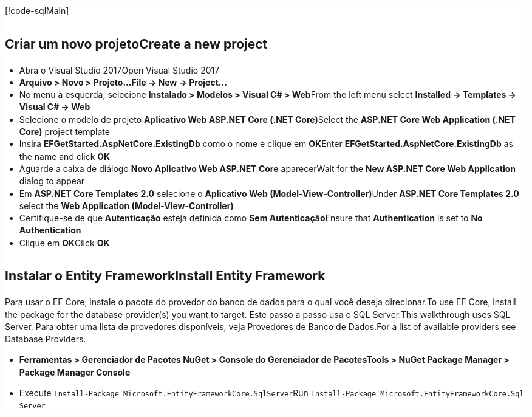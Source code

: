 [!code-sql[Main](../_shared/create-blogging-database-script.sql)]

## <a name="create-a-new-project"></a><span data-ttu-id="7ddc1-127">Criar um novo projeto</span><span class="sxs-lookup"><span data-stu-id="7ddc1-127">Create a new project</span></span>

* <span data-ttu-id="7ddc1-128">Abra o Visual Studio 2017</span><span class="sxs-lookup"><span data-stu-id="7ddc1-128">Open Visual Studio 2017</span></span>
* <span data-ttu-id="7ddc1-129">**Arquivo > Novo > Projeto...**</span><span class="sxs-lookup"><span data-stu-id="7ddc1-129">**File -> New -> Project...**</span></span>
* <span data-ttu-id="7ddc1-130">No menu à esquerda, selecione **Instalado > Modelos > Visual C# > Web**</span><span class="sxs-lookup"><span data-stu-id="7ddc1-130">From the left menu select **Installed -> Templates -> Visual C# -> Web**</span></span>
* <span data-ttu-id="7ddc1-131">Selecione o modelo de projeto **Aplicativo Web ASP.NET Core (.NET Core)**</span><span class="sxs-lookup"><span data-stu-id="7ddc1-131">Select the **ASP.NET Core Web Application (.NET Core)** project template</span></span>
* <span data-ttu-id="7ddc1-132">Insira **EFGetStarted.AspNetCore.ExistingDb** como o nome e clique em **OK**</span><span class="sxs-lookup"><span data-stu-id="7ddc1-132">Enter **EFGetStarted.AspNetCore.ExistingDb** as the name and click **OK**</span></span>
* <span data-ttu-id="7ddc1-133">Aguarde a caixa de diálogo **Novo Aplicativo Web ASP.NET Core** aparecer</span><span class="sxs-lookup"><span data-stu-id="7ddc1-133">Wait for the **New ASP.NET Core Web Application** dialog to appear</span></span>
* <span data-ttu-id="7ddc1-134">Em **ASP.NET Core Templates 2.0** selecione o **Aplicativo Web (Model-View-Controller)**</span><span class="sxs-lookup"><span data-stu-id="7ddc1-134">Under **ASP.NET Core Templates 2.0** select the **Web Application (Model-View-Controller)**</span></span>
* <span data-ttu-id="7ddc1-135">Certifique-se de que **Autenticação** esteja definida como **Sem Autenticação**</span><span class="sxs-lookup"><span data-stu-id="7ddc1-135">Ensure that **Authentication** is set to **No Authentication**</span></span>
* <span data-ttu-id="7ddc1-136">Clique em **OK**</span><span class="sxs-lookup"><span data-stu-id="7ddc1-136">Click **OK**</span></span>

## <a name="install-entity-framework"></a><span data-ttu-id="7ddc1-137">Instalar o Entity Framework</span><span class="sxs-lookup"><span data-stu-id="7ddc1-137">Install Entity Framework</span></span>

<span data-ttu-id="7ddc1-138">Para usar o EF Core, instale o pacote do provedor do banco de dados para o qual você deseja direcionar.</span><span class="sxs-lookup"><span data-stu-id="7ddc1-138">To use EF Core, install the package for the database provider(s) you want to target.</span></span> <span data-ttu-id="7ddc1-139">Este passo a passo usa o SQL Server.</span><span class="sxs-lookup"><span data-stu-id="7ddc1-139">This walkthrough uses SQL Server.</span></span> <span data-ttu-id="7ddc1-140">Para obter uma lista de provedores disponíveis, veja [Provedores de Banco de Dados](../../providers/index.md).</span><span class="sxs-lookup"><span data-stu-id="7ddc1-140">For a list of available providers see [Database Providers](../../providers/index.md).</span></span>

* <span data-ttu-id="7ddc1-141">**Ferramentas > Gerenciador de Pacotes NuGet > Console do Gerenciador de Pacotes**</span><span class="sxs-lookup"><span data-stu-id="7ddc1-141">**Tools > NuGet Package Manager > Package Manager Console**</span></span>

* <span data-ttu-id="7ddc1-142">Execute `Install-Package Microsoft.EntityFrameworkCore.SqlServer`</span><span class="sxs-lookup"><span data-stu-id="7ddc1-142">Run `Install-Package Microsoft.EntityFrameworkCore.SqlServer`</span></span>
